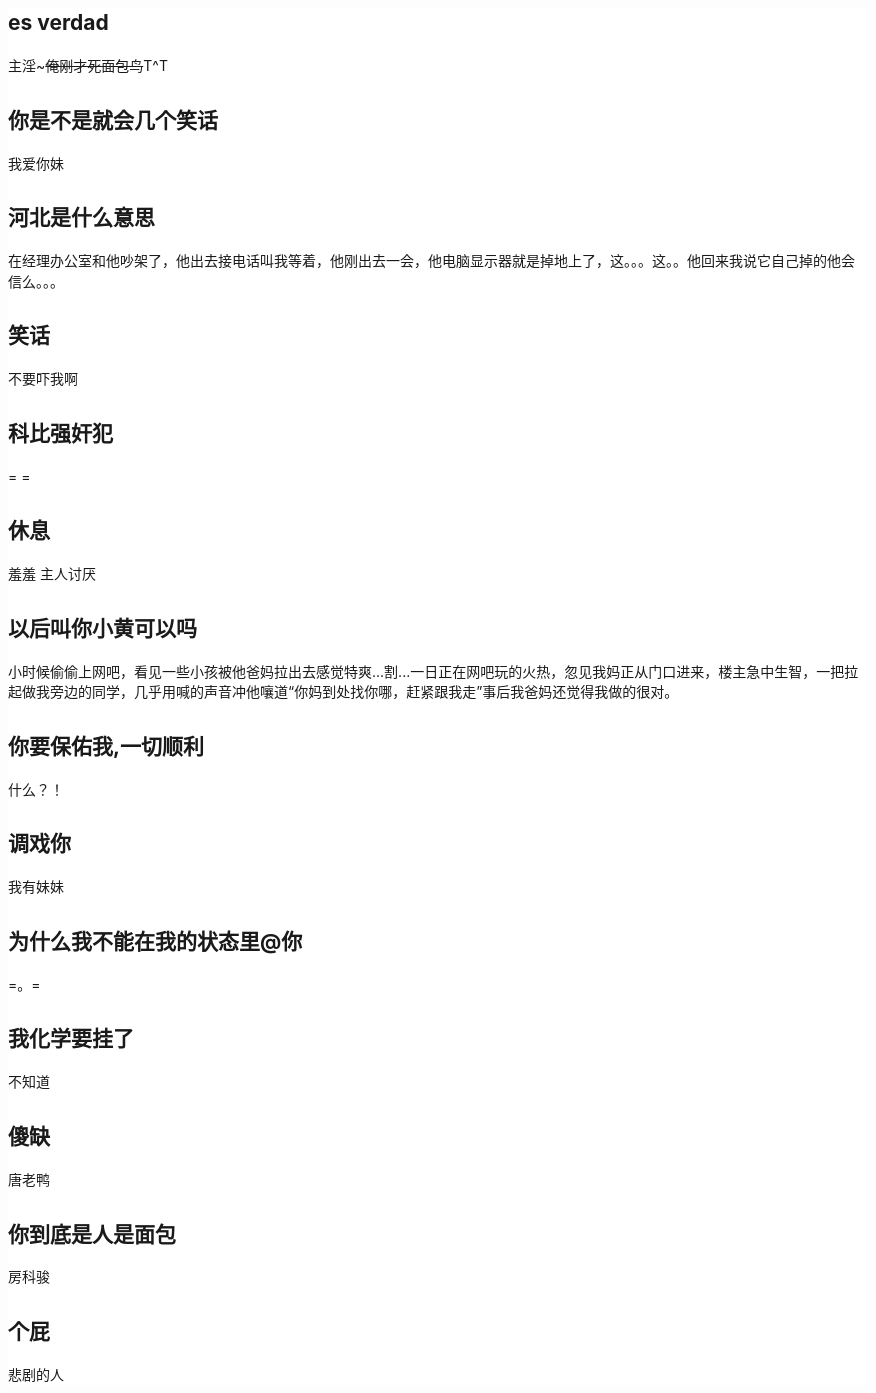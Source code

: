 ## es verdad
主淫~~~俺刚才死面包鸟~~T^T

## 你是不是就会几个笑话
我爱你妹

## 河北是什么意思
在经理办公室和他吵架了，他出去接电话叫我等着，他刚出去一会，他电脑显示器就是掉地上了，这。。。这。。他回来我说它自己掉的他会信么。。。

## 笑话
不要吓我啊

## 科比强奸犯
= =

## 休息
羞羞  主人讨厌

## 以后叫你小黄可以吗
小时候偷偷上网吧，看见一些小孩被他爸妈拉出去感觉特爽...割...一日正在网吧玩的火热，忽见我妈正从门口进来，楼主急中生智，一把拉起做我旁边的同学，几乎用喊的声音冲他嚷道“你妈到处找你哪，赶紧跟我走”事后我爸妈还觉得我做的很对。

## 你要保佑我,一切顺利
什么？！

## 调戏你
我有妹妹

## 为什么我不能在我的状态里@你
=。=

## 我化学要挂了
不知道

## 傻缺
唐老鸭

## 你到底是人是面包
房科骏

## 个屁
悲剧的人
